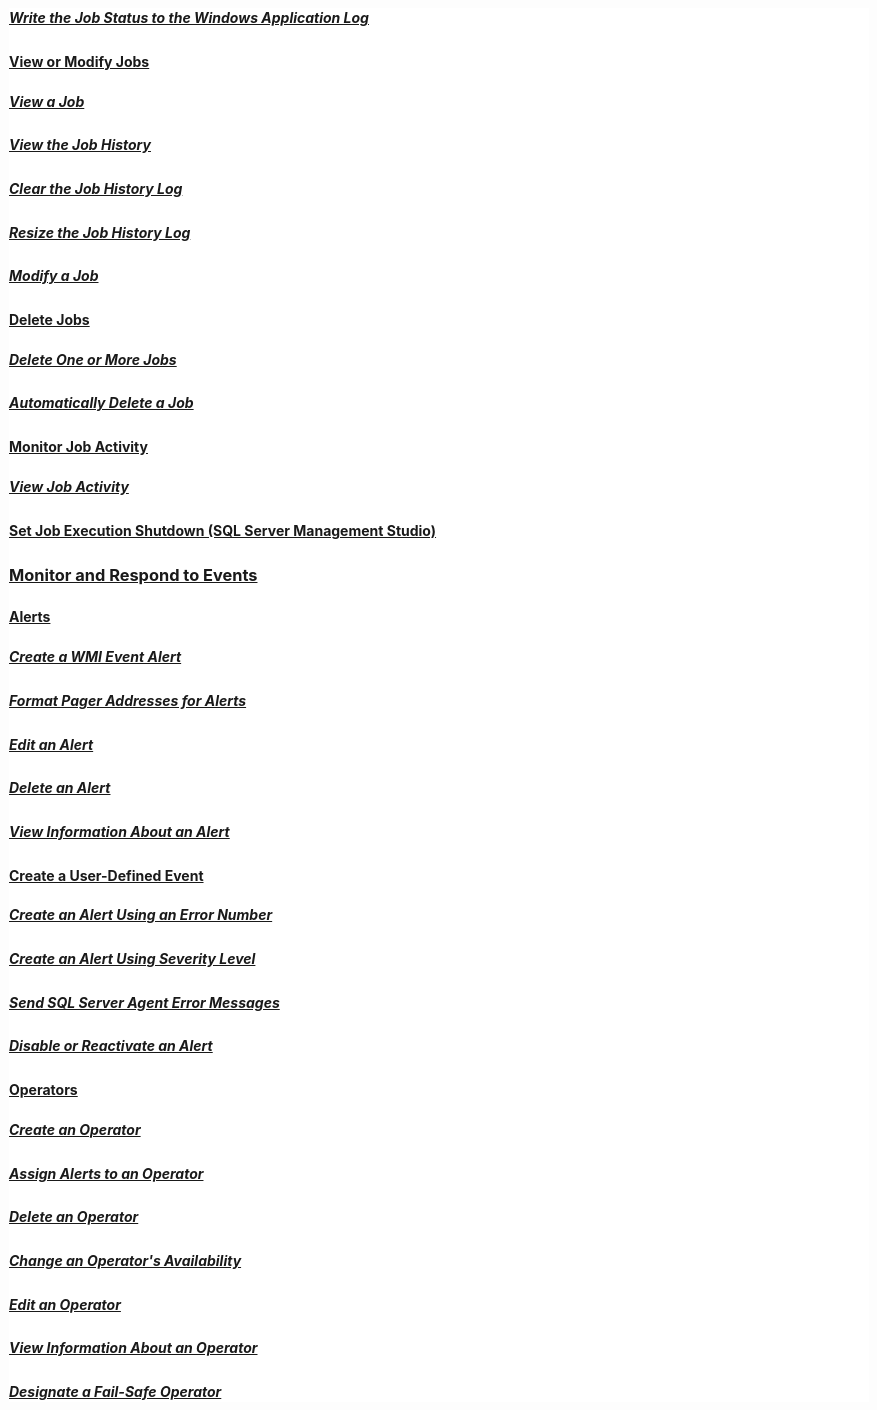 ##### [Write the Job Status to the Windows Application Log](write-the-job-status-to-the-windows-application-log.md)
#### [View or Modify Jobs](view-or-modify-jobs.md)
##### [View a Job](view-a-job.md)
##### [View the Job History](view-the-job-history.md)
##### [Clear the Job History Log](clear-the-job-history-log.md)
##### [Resize the Job History Log](resize-the-job-history-log.md)
##### [Modify a Job](modify-a-job.md)
#### [Delete Jobs](delete-jobs.md)
##### [Delete One or More Jobs](delete-one-or-more-jobs.md)
##### [Automatically Delete a Job](automatically-delete-a-job.md)
#### [Monitor Job Activity](monitor-job-activity.md)
##### [View Job Activity](view-job-activity.md)
#### [Set Job Execution Shutdown (SQL Server Management Studio)](set-job-execution-shutdown-sql-server-management-studio.md)
### [Monitor and Respond to Events](monitor-and-respond-to-events.md)
#### [Alerts](alerts.md)
##### [Create a WMI Event Alert](create-a-wmi-event-alert.md)
##### [Format Pager Addresses for Alerts](format-pager-addresses-for-alerts.md)
##### [Edit an Alert](edit-an-alert.md)
##### [Delete an Alert](delete-an-alert.md)
##### [View Information About an Alert](view-information-about-an-alert.md)
#### [Create a User-Defined Event](create-a-user-defined-event.md)
##### [Create an Alert Using an Error Number](create-an-alert-using-an-error-number.md)
##### [Create an Alert Using Severity Level](create-an-alert-using-severity-level.md)
##### [Send SQL Server Agent Error Messages](send-sql-server-agent-error-messages.md)
##### [Disable or Reactivate an Alert](disable-or-reactivate-an-alert.md)
#### [Operators](operators.md)
##### [Create an Operator](create-an-operator.md)
##### [Assign Alerts to an Operator](assign-alerts-to-an-operator.md)
##### [Delete an Operator](delete-an-operator.md)
##### [Change an Operator's Availability](change-an-operator-s-availability.md)
##### [Edit an Operator](edit-an-operator.md)
##### [View Information About an Operator](view-information-about-an-operator.md)
##### [Designate a Fail-Safe Operator](designate-a-fail-safe-operator.md)